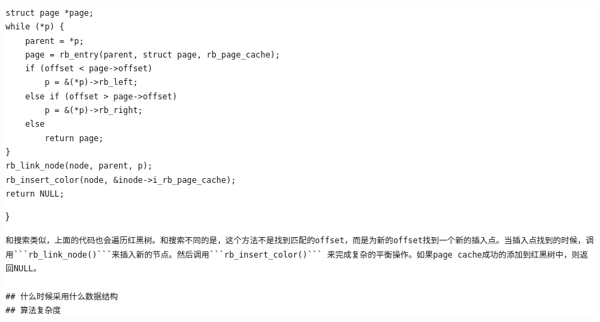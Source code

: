     struct page *page;
    while (*p) {
        parent = *p;
        page = rb_entry(parent, struct page, rb_page_cache);
        if (offset < page->offset)
            p = &(*p)->rb_left;
        else if (offset > page->offset)
            p = &(*p)->rb_right;
        else
            return page;
    }
    rb_link_node(node, parent, p);
    rb_insert_color(node, &inode->i_rb_page_cache);
    return NULL;
}
```
和搜索类似，上面的代码也会遍历红黑树。和搜索不同的是，这个方法不是找到匹配的offset，而是为新的offset找到一个新的插入点。当插入点找到的时候，调用```rb_link_node()```来插入新的节点。然后调用```rb_insert_color()``` 来完成复杂的平衡操作。如果page cache成功的添加到红黑树中，则返回NULL。

## 什么时候采用什么数据结构
## 算法复杂度
